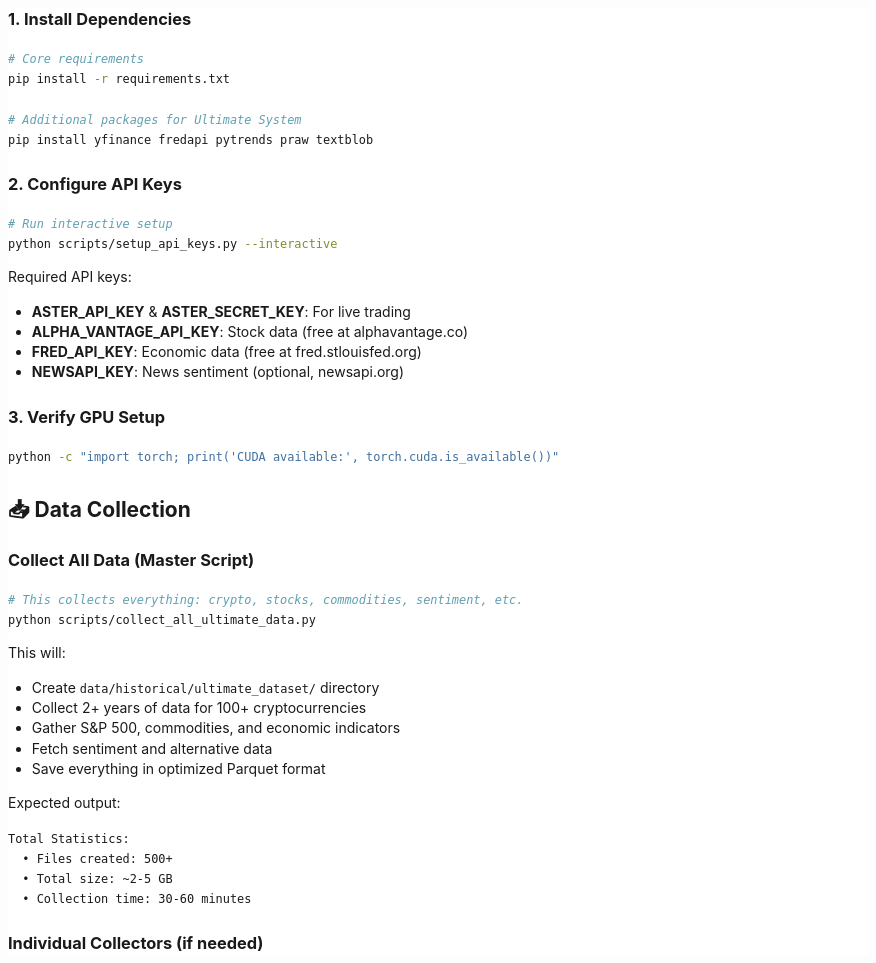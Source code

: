 ### 1. Install Dependencies

```bash
# Core requirements
pip install -r requirements.txt

# Additional packages for Ultimate System
pip install yfinance fredapi pytrends praw textblob
```

### 2. Configure API Keys

```bash
# Run interactive setup
python scripts/setup_api_keys.py --interactive
```

Required API keys:
- **ASTER_API_KEY** & **ASTER_SECRET_KEY**: For live trading
- **ALPHA_VANTAGE_API_KEY**: Stock data (free at alphavantage.co)
- **FRED_API_KEY**: Economic data (free at fred.stlouisfed.org)
- **NEWSAPI_KEY**: News sentiment (optional, newsapi.org)

### 3. Verify GPU Setup

```bash
python -c "import torch; print('CUDA available:', torch.cuda.is_available())"
```

## 📥 Data Collection

### Collect All Data (Master Script)

```bash
# This collects everything: crypto, stocks, commodities, sentiment, etc.
python scripts/collect_all_ultimate_data.py
```

This will:
- Create `data/historical/ultimate_dataset/` directory
- Collect 2+ years of data for 100+ cryptocurrencies
- Gather S&P 500, commodities, and economic indicators
- Fetch sentiment and alternative data
- Save everything in optimized Parquet format

Expected output:
```
Total Statistics:
  • Files created: 500+
  • Total size: ~2-5 GB
  • Collection time: 30-60 minutes
```

### Individual Collectors (if needed)
